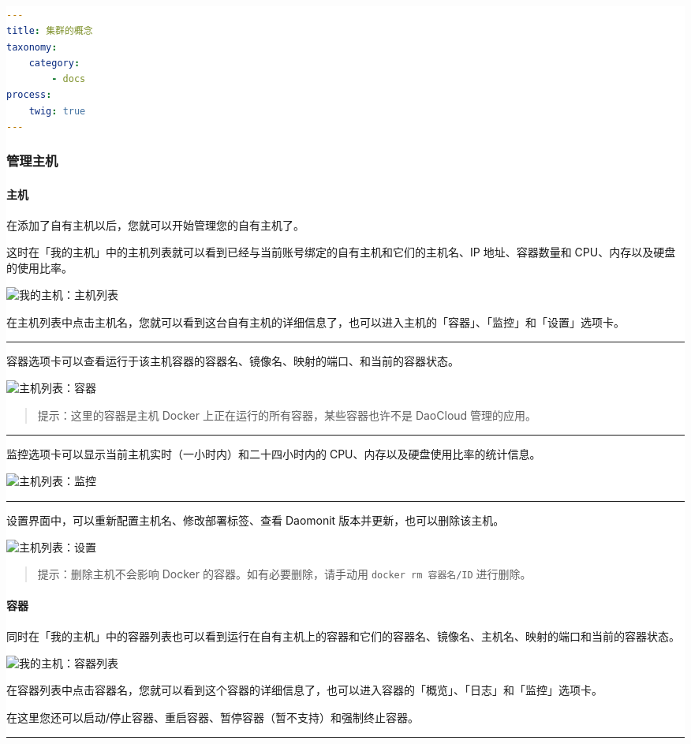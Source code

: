 ```yaml
---
title: 集群的概念
taxonomy:
    category:
        - docs
process:
    twig: true
---
```


### 管理主机

#### 主机

在添加了自有主机以后，您就可以开始管理您的自有主机了。

这时在「我的主机」中的主机列表就可以看到已经与当前账号绑定的自有主机和它们的主机名、IP 地址、容器数量和 CPU、内存以及硬盘的使用比率。

![我的主机：主机列表](/img/screenshots/features/runtimes/management/hosts-list.png)

在主机列表中点击主机名，您就可以看到这台自有主机的详细信息了，也可以进入主机的「容器」、「监控」和「设置」选项卡。

---

容器选项卡可以查看运行于该主机容器的容器名、镜像名、映射的端口、和当前的容器状态。

![主机列表：容器](/img/screenshots/features/runtimes/management/host-containers.png)

> 提示：这里的容器是主机 Docker 上正在运行的所有容器，某些容器也许不是 DaoCloud 管理的应用。

---

监控选项卡可以显示当前主机实时（一小时内）和二十四小时内的 CPU、内存以及硬盘使用比率的统计信息。

![主机列表：监控](/img/screenshots/features/runtimes/management/host-monitor.png)

---

设置界面中，可以重新配置主机名、修改部署标签、查看 Daomonit 版本并更新，也可以删除该主机。

![主机列表：设置](/img/screenshots/features/runtimes/management/host-settings.png)

> 提示：删除主机不会影响 Docker 的容器。如有必要删除，请手动用 `docker rm 容器名/ID` 进行删除。

#### 容器

同时在「我的主机」中的容器列表也可以看到运行在自有主机上的容器和它们的容器名、镜像名、主机名、映射的端口和当前的容器状态。

![我的主机：容器列表](/img/screenshots/features/runtimes/management/containers-list.png)

在容器列表中点击容器名，您就可以看到这个容器的详细信息了，也可以进入容器的「概览」、「日志」和「监控」选项卡。

在这里您还可以启动/停止容器、重启容器、暂停容器（暂不支持）和强制终止容器。



---